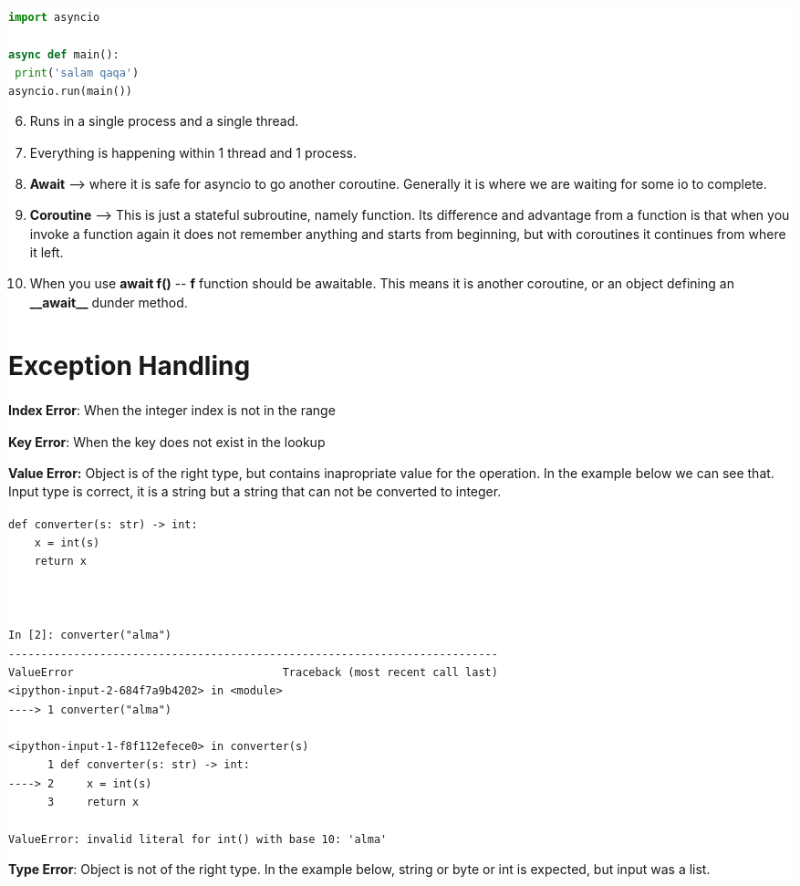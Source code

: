    ```python
   import asyncio
   
   async def main():
   	print('salam qaqa')
   asyncio.run(main())
   ```

6. Runs in a single process and a single thread. 

7. Everything is happening within 1 thread and 1 process.

8. **Await** --> where it is safe for asyncio to go another coroutine. Generally it is where we are waiting for some io to complete.

9. **Coroutine** --> This is just a stateful subroutine, namely function. Its difference and advantage from  a function is that when you invoke a function again it does not remember anything and starts from beginning, but with coroutines it continues from where it left. 

7. When you use **await f()** -- **f** function should be awaitable. This means it is another coroutine, or an object defining an **\_\_await\_\_** dunder method.



# Exception Handling

**Index Error**: When the integer index is not in the range

**Key Error**: When the key does not exist in the lookup

**Value Error:** Object is of the right type, but contains inapropriate value for the operation. In the example below we can see that. Input type is correct, it is a string but a string that can not be converted to integer.

```
def converter(s: str) -> int:
    x = int(s)
    return x



In [2]: converter("alma")
---------------------------------------------------------------------------
ValueError                                Traceback (most recent call last)
<ipython-input-2-684f7a9b4202> in <module>
----> 1 converter("alma")

<ipython-input-1-f8f112efece0> in converter(s)
      1 def converter(s: str) -> int:
----> 2     x = int(s)
      3     return x

ValueError: invalid literal for int() with base 10: 'alma'
```

**Type Error**: Object is not of the right type. In the example below, string or byte or int is expected, but input was a list.
